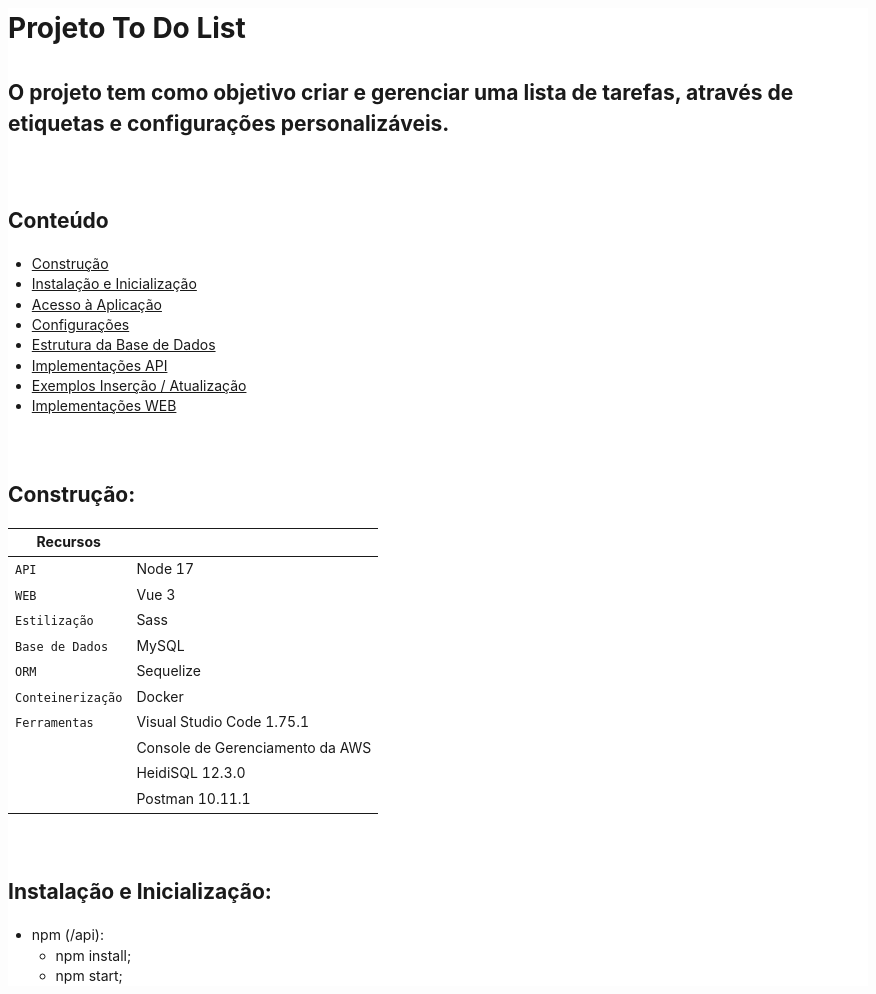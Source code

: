 # Projeto To Do List

## O projeto tem como objetivo criar e gerenciar uma lista de tarefas, através de etiquetas e configurações personalizáveis.

&nbsp;

## Conteúdo
- [Construção](#construção)
- [Instalação e Inicialização](#instalação-e-inicialização)
- [Acesso à Aplicação](#a-aplicação-pode-ser-acessada-através-dos-links)
- [Configurações](#configurações)
- [Estrutura da Base de Dados](#estrutura-da-base-de-dados)
- [Implementações API](#implementações-api)
- [Exemplos Inserção / Atualização](#exemplos-de-inserção--atualização)
- [Implementações WEB](#implementações-web)

&nbsp;

## Construção:

| Recursos          |                                  |
| ----------------- | -------------------------------- |
| `API`             | Node 17                          |
| `WEB`             | Vue 3                            |
| `Estilização`     | Sass                             |
| `Base de Dados`   | MySQL                            |
| `ORM`             | Sequelize                        |
| `Conteinerização` | Docker                           |
| `Ferramentas`     | Visual Studio Code 1.75.1        |
|                   | Console de Gerenciamento da AWS  |
|                   | HeidiSQL 12.3.0                  |
|                   | Postman 10.11.1                  |

&nbsp;

## Instalação e Inicialização:

- npm (/api):
    - npm install;
    - npm start;
